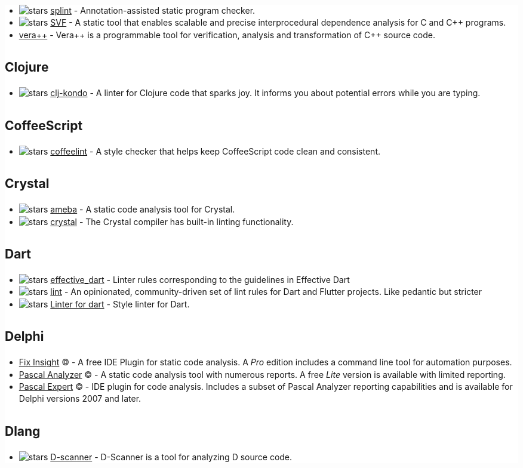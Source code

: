 - ![stars](https://img.shields.io/github/stars/ravenexp/splint?style=flat-square&color=ccc) [splint](http://splint.org/) - Annotation-assisted static program checker.
- ![stars](https://img.shields.io/github/stars/SVF-tools/SVF?style=flat-square&color=ccc) [SVF](http://svf-tools.github.io/SVF/) - A static tool that enables scalable and precise interprocedural dependence analysis for C and C++ programs.
- [vera++](https://bitbucket.org/verateam/vera/wiki/Introduction) - Vera++ is a programmable tool for verification, analysis and transformation of C++ source code.


<h2 id="clojure">Clojure</h2>

- ![stars](https://img.shields.io/github/stars/borkdude/clj-kondo?style=flat-square&color=ccc) [clj-kondo](https://github.com/borkdude/clj-kondo) - A linter for Clojure code that sparks joy. It informs you about potential errors while you are typing.


<h2 id="coffeescript">CoffeeScript</h2>

- ![stars](https://img.shields.io/github/stars/clutchski/coffeelint?style=flat-square&color=ccc) [coffeelint](http://www.coffeelint.org/) - A style checker that helps keep CoffeeScript code clean and consistent.


<h2 id="crystal">Crystal</h2>

- ![stars](https://img.shields.io/github/stars/veelenga/ameba?style=flat-square&color=ccc) [ameba](https://crystal-ameba.github.io/) - A static code analysis tool for Crystal.
- ![stars](https://img.shields.io/github/stars/crystal-lang/crystal?style=flat-square&color=ccc) [crystal](https://crystal-lang.org/) - The Crystal compiler has built-in linting functionality.


<h2 id="dart">Dart</h2>

- ![stars](https://img.shields.io/github/stars/tenhobi/effective_dart?style=flat-square&color=ccc) [effective_dart](https://pub.dev/packages/effective_dart) - Linter rules corresponding to the guidelines in Effective Dart
- ![stars](https://img.shields.io/github/stars/passsy/dart-lint?style=flat-square&color=ccc) [lint](https://github.com/passsy/dart-lint) - An opinionated, community-driven set of lint rules for Dart and Flutter projects. Like pedantic but stricter
- ![stars](https://img.shields.io/github/stars/dart-lang/linter?style=flat-square&color=ccc) [Linter for dart](https://dart-lang.github.io/linter/) - Style linter for Dart.


<h2 id="delphi">Delphi</h2>

- [Fix Insight](https://www.tmssoftware.com/site/fixinsight.asp) :copyright: - A free IDE Plugin for static code analysis. A _Pro_ edition includes a command line tool for automation purposes.
- [Pascal Analyzer](https://peganza.com/products_pal.html) :copyright: - A static code analysis tool with numerous reports. A free _Lite_ version is available with limited reporting.
- [Pascal Expert](https://peganza.com/products_pex.html) :copyright: - IDE plugin for code analysis. Includes a subset of Pascal Analyzer reporting capabilities and is available for Delphi versions 2007 and later.


<h2 id="dlang">Dlang</h2>

- ![stars](https://img.shields.io/github/stars/dlang-community/D-Scanner?style=flat-square&color=ccc) [D-scanner](https://github.com/dlang-community/D-Scanner) - D-Scanner is a tool for analyzing D source code.

